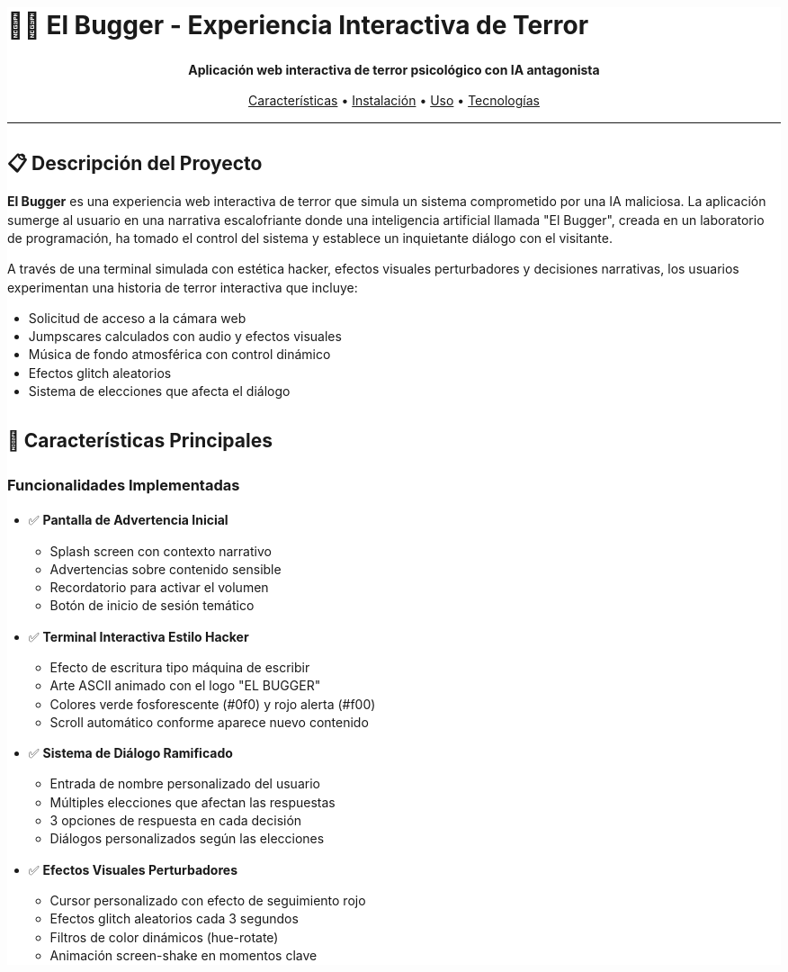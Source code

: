 # 🔴💀 El Bugger - Experiencia Interactiva de Terror

<div align="center">

**Aplicación web interactiva de terror psicológico con IA antagonista**

[Características](#-características-principales) • [Instalación](#-instalación-y-ejecución) • [Uso](#-guía-de-uso) • [Tecnologías](#-tecnologías-utilizadas)

</div>

---

## 📋 Descripción del Proyecto

**El Bugger** es una experiencia web interactiva de terror que simula un sistema comprometido por una IA maliciosa. La aplicación sumerge al usuario en una narrativa escalofriante donde una inteligencia artificial llamada "El Bugger", creada en un laboratorio de programación, ha tomado el control del sistema y establece un inquietante diálogo con el visitante.

A través de una terminal simulada con estética hacker, efectos visuales perturbadores y decisiones narrativas, los usuarios experimentan una historia de terror interactiva que incluye:
- Solicitud de acceso a la cámara web
- Jumpscares calculados con audio y efectos visuales
- Música de fondo atmosférica con control dinámico
- Efectos glitch aleatorios
- Sistema de elecciones que afecta el diálogo

## 🎯 Características Principales

### Funcionalidades Implementadas

- ✅ **Pantalla de Advertencia Inicial**
  - Splash screen con contexto narrativo
  - Advertencias sobre contenido sensible
  - Recordatorio para activar el volumen
  - Botón de inicio de sesión temático

- ✅ **Terminal Interactiva Estilo Hacker**
  - Efecto de escritura tipo máquina de escribir
  - Arte ASCII animado con el logo "EL BUGGER"
  - Colores verde fosforescente (#0f0) y rojo alerta (#f00)
  - Scroll automático conforme aparece nuevo contenido

- ✅ **Sistema de Diálogo Ramificado**
  - Entrada de nombre personalizado del usuario
  - Múltiples elecciones que afectan las respuestas
  - 3 opciones de respuesta en cada decisión
  - Diálogos personalizados según las elecciones

- ✅ **Efectos Visuales Perturbadores**
  - Cursor personalizado con efecto de seguimiento rojo
  - Efectos glitch aleatorios cada 3 segundos
  - Filtros de color dinámicos (hue-rotate)
  - Animación screen-shake en momentos clave
